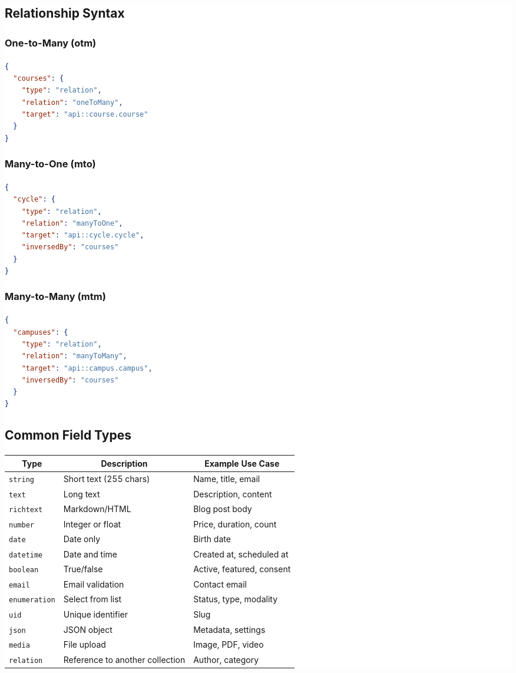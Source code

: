 ## Relationship Syntax

### One-to-Many (otm)
```json
{
  "courses": {
    "type": "relation",
    "relation": "oneToMany",
    "target": "api::course.course"
  }
}
```

### Many-to-One (mto)
```json
{
  "cycle": {
    "type": "relation",
    "relation": "manyToOne",
    "target": "api::cycle.cycle",
    "inversedBy": "courses"
  }
}
```

### Many-to-Many (mtm)
```json
{
  "campuses": {
    "type": "relation",
    "relation": "manyToMany",
    "target": "api::campus.campus",
    "inversedBy": "courses"
  }
}
```

## Common Field Types

| Type | Description | Example Use Case |
|------|-------------|------------------|
| `string` | Short text (255 chars) | Name, title, email |
| `text` | Long text | Description, content |
| `richtext` | Markdown/HTML | Blog post body |
| `number` | Integer or float | Price, duration, count |
| `date` | Date only | Birth date |
| `datetime` | Date and time | Created at, scheduled at |
| `boolean` | True/false | Active, featured, consent |
| `email` | Email validation | Contact email |
| `enumeration` | Select from list | Status, type, modality |
| `uid` | Unique identifier | Slug |
| `json` | JSON object | Metadata, settings |
| `media` | File upload | Image, PDF, video |
| `relation` | Reference to another collection | Author, category |